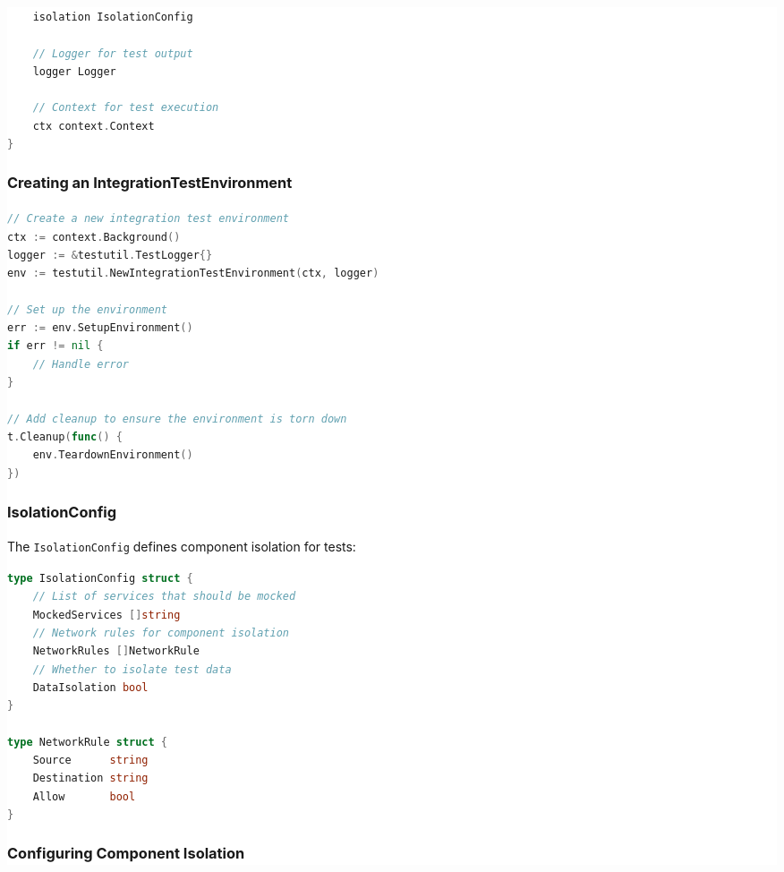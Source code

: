 ```go
    isolation IsolationConfig

    // Logger for test output
    logger Logger

    // Context for test execution
    ctx context.Context
}
```

### Creating an IntegrationTestEnvironment

```go
// Create a new integration test environment
ctx := context.Background()
logger := &testutil.TestLogger{}
env := testutil.NewIntegrationTestEnvironment(ctx, logger)

// Set up the environment
err := env.SetupEnvironment()
if err != nil {
    // Handle error
}

// Add cleanup to ensure the environment is torn down
t.Cleanup(func() {
    env.TeardownEnvironment()
})
```

### IsolationConfig

The `IsolationConfig` defines component isolation for tests:

```go
type IsolationConfig struct {
    // List of services that should be mocked
    MockedServices []string
    // Network rules for component isolation
    NetworkRules []NetworkRule
    // Whether to isolate test data
    DataIsolation bool
}

type NetworkRule struct {
    Source      string
    Destination string
    Allow       bool
}
```

### Configuring Component Isolation
